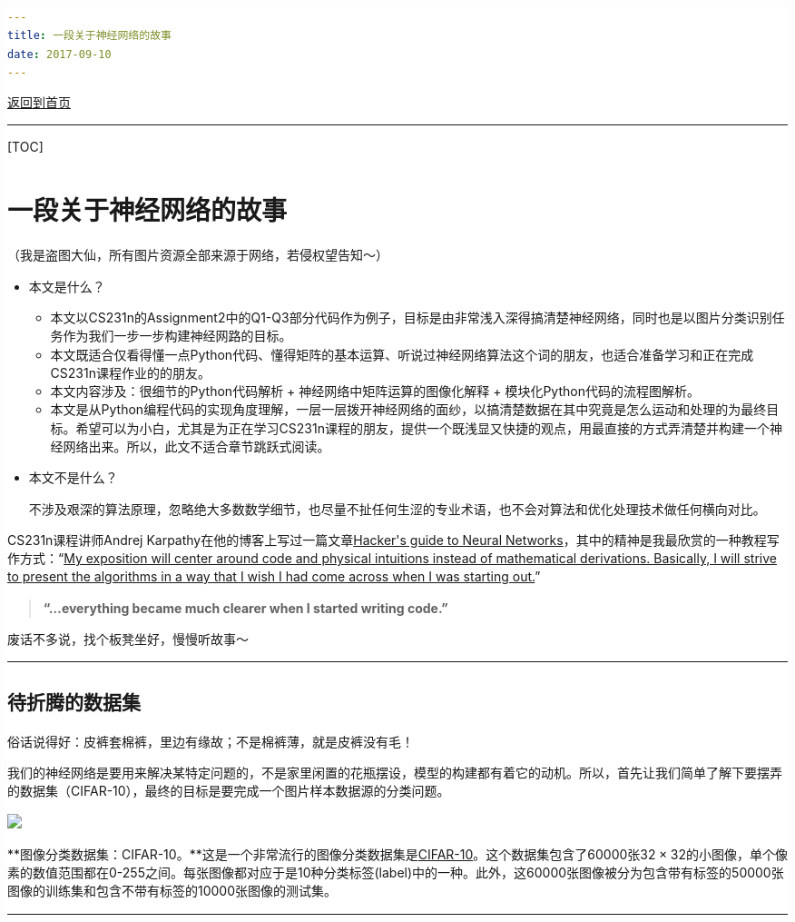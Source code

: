 ```yaml
---
title: 一段关于神经网络的故事
date: 2017-09-10
---
```


[返回到首页](../index.html)

---

[TOC]

# 一段关于神经网络的故事



（我是盗图大仙，所有图片资源全部来源于网络，若侵权望告知～）



- 本文是什么？
  - 本文以CS231n的Assignment2中的Q1-Q3部分代码作为例子，目标是由非常浅入深得搞清楚神经网络，同时也是以图片分类识别任务作为我们一步一步构建神经网路的目标。
  - 本文既适合仅看得懂一点Python代码、懂得矩阵的基本运算、听说过神经网络算法这个词的朋友，也适合准备学习和正在完成CS231n课程作业的的朋友。
  - 本文内容涉及：很细节的Python代码解析 + 神经网络中矩阵运算的图像化解释 + 模块化Python代码的流程图解析。
  - 本文是从Python编程代码的实现角度理解，一层一层拨开神经网络的面纱，以搞清楚数据在其中究竟是怎么运动和处理的为最终目标。希望可以为小白，尤其是为正在学习CS231n课程的朋友，提供一个既浅显又快捷的观点，用最直接的方式弄清楚并构建一个神经网络出来。所以，此文不适合章节跳跃式阅读。

- 本文不是什么？

  不涉及艰深的算法原理，忽略绝大多数数学细节，也尽量不扯任何生涩的专业术语，也不会对算法和优化处理技术做任何横向对比。

  

CS231n课程讲师Andrej Karpathy在他的博客上写过一篇文章[Hacker's guide to Neural Networks](http://karpathy.github.io/neuralnets/)，其中的精神是我最欣赏的一种教程写作方式：“<u>My exposition will center around code and physical intuitions instead of mathematical derivations. Basically, I will strive to present the algorithms in a way that I wish I had come across when I was starting out.</u>”

> **“…everything became much clearer when I started writing code.”**
>

废话不多说，找个板凳坐好，慢慢听故事～



---

## 待折腾的数据集

俗话说得好：皮裤套棉裤，里边有缘故；不是棉裤薄，就是皮裤没有毛！

我们的神经网络是要用来解决某特定问题的，不是家里闲置的花瓶摆设，模型的构建都有着它的动机。所以，首先让我们简单了解下要摆弄的数据集（CIFAR-10），最终的目标是要完成一个图片样本数据源的分类问题。

![](http://images2015.cnblogs.com/blog/405927/201603/405927-20160327161120120-954196078.png)

**图像分类数据集：CIFAR-10。**这是一个非常流行的图像分类数据集是[CIFAR-10](http://link.zhihu.com/?target=http%3A//www.cs.toronto.edu/%7Ekriz/cifar.html)。这个数据集包含了60000张$32\times 32$的小图像，单个像素的数值范围都在0-255之间。每张图像都对应于是10种分类标签(label)中的一种。此外，这60000张图像被分为包含带有标签的50000张图像的训练集和包含不带有标签的10000张图像的测试集。

---

[^释义1]: 全连接层中的神经元与其前后两层的神经元是完全成对连接的，但是在同一个全连接层内的神经元之间没有连接。
[^计算细节]: 0.2\*56 -0.5\*231 +0.1\*24 +2.0\*2 +1.1 = -96.8